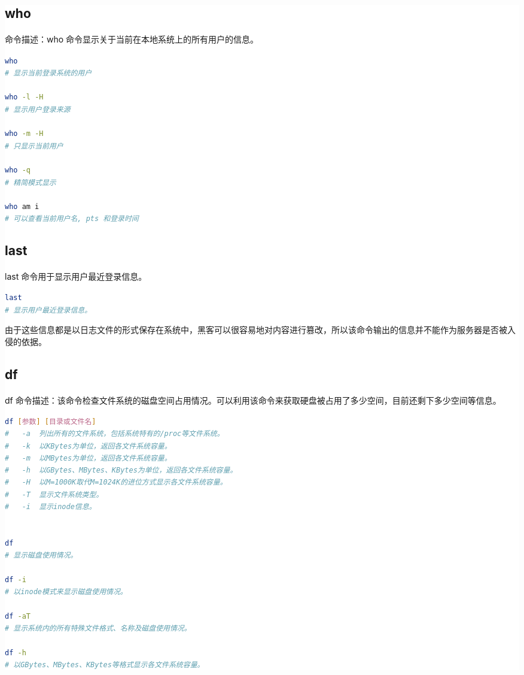 ## who

命令描述：who 命令显示关于当前在本地系统上的所有用户的信息。

```sh
who
# 显示当前登录系统的用户

who -l -H
# 显示用户登录来源

who -m -H
# 只显示当前用户

who -q
# 精简模式显示

who am i
# 可以查看当前用户名, pts 和登录时间
```


## last

last 命令用于显示用户最近登录信息。

```sh
last
# 显示用户最近登录信息。
```

由于这些信息都是以日志文件的形式保存在系统中，黑客可以很容易地对内容进行篡改，所以该命令输出的信息并不能作为服务器是否被入侵的依据。

## df

df 命令描述：该命令检查文件系统的磁盘空间占用情况。可以利用该命令来获取硬盘被占用了多少空间，目前还剩下多少空间等信息。

```sh
df [参数] [目录或文件名]
#   -a	列出所有的文件系统，包括系统特有的/proc等文件系统。
#   -k	以KBytes为单位，返回各文件系统容量。
#   -m	以MBytes为单位，返回各文件系统容量。
#   -h	以GBytes、MBytes、KBytes为单位，返回各文件系统容量。
#   -H	以M=1000K取代M=1024K的进位方式显示各文件系统容量。
#   -T	显示文件系统类型。
#   -i	显示inode信息。


df
# 显示磁盘使用情况。

df -i
# 以inode模式来显示磁盘使用情况。

df -aT
# 显示系统内的所有特殊文件格式、名称及磁盘使用情况。

df -h
# 以GBytes、MBytes、KBytes等格式显示各文件系统容量。
```
